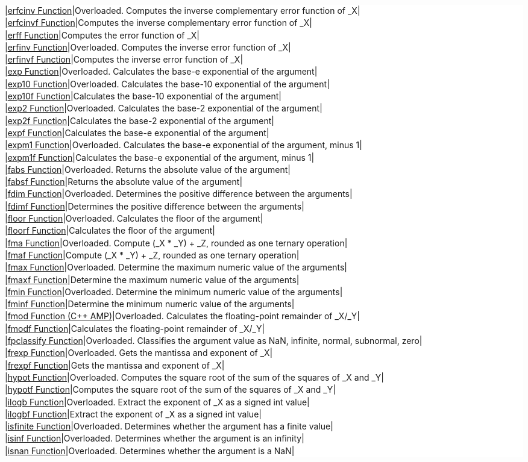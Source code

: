 |[erfcinv Function](concurrency-precise-math-namespace-functions.md#erfcinv_function)|Overloaded. Computes the inverse complementary error function of _X|  
|[erfcinvf Function](concurrency-precise-math-namespace-functions.md#erfcinvf_function)|Computes the inverse complementary error function of _X|  
|[erff Function](concurrency-precise-math-namespace-functions.md#erff_function)|Computes the error function of _X|  
|[erfinv Function](concurrency-precise-math-namespace-functions.md#erfinv_function)|Overloaded. Computes the inverse error function of _X|  
|[erfinvf Function](concurrency-precise-math-namespace-functions.md#erfinvf_function)|Computes the inverse error function of _X|  
|[exp Function](concurrency-precise-math-namespace-functions.md#exp_function)|Overloaded. Calculates the base-e exponential of the argument|  
|[exp10 Function](concurrency-precise-math-namespace-functions.md#exp10_function)|Overloaded. Calculates the base-10 exponential of the argument|  
|[exp10f Function](concurrency-precise-math-namespace-functions.md#exp10f_function)|Calculates the base-10 exponential of the argument|  
|[exp2 Function](concurrency-precise-math-namespace-functions.md#exp2_function)|Overloaded. Calculates the base-2 exponential of the argument|  
|[exp2f Function](concurrency-precise-math-namespace-functions.md#exp2f_function)|Calculates the base-2 exponential of the argument|  
|[expf Function](concurrency-precise-math-namespace-functions.md#expf_function)|Calculates the base-e exponential of the argument|  
|[expm1 Function](concurrency-precise-math-namespace-functions.md#expm1_function)|Overloaded. Calculates the base-e exponential of the argument, minus 1|  
|[expm1f Function](concurrency-precise-math-namespace-functions.md#expm1f_function)|Calculates the base-e exponential of the argument, minus 1|  
|[fabs Function](concurrency-precise-math-namespace-functions.md#fabs_function)|Overloaded. Returns the absolute value of the argument|  
|[fabsf Function](concurrency-precise-math-namespace-functions.md#fabsf_function)|Returns the absolute value of the argument|  
|[fdim Function](concurrency-precise-math-namespace-functions.md#fdim_function)|Overloaded. Determines the positive difference between the arguments|  
|[fdimf Function](concurrency-precise-math-namespace-functions.md#fdimf_function)|Determines the positive difference between the arguments|  
|[floor Function](concurrency-precise-math-namespace-functions.md#floor_function)|Overloaded. Calculates the floor of the argument|  
|[floorf Function](concurrency-precise-math-namespace-functions.md#floorf_function)|Calculates the floor of the argument|  
|[fma Function](concurrency-precise-math-namespace-functions.md#fma_function)|Overloaded. Compute (_X * _Y) + _Z, rounded as one ternary operation|  
|[fmaf Function](concurrency-precise-math-namespace-functions.md#fmaf_function)|Compute (_X * _Y) + _Z, rounded as one ternary operation|  
|[fmax Function](concurrency-precise-math-namespace-functions.md#fmax_function)|Overloaded. Determine the maximum numeric value of the arguments|  
|[fmaxf Function](concurrency-precise-math-namespace-functions.md#fmaxf_function)|Determine the maximum numeric value of the arguments|  
|[fmin Function](concurrency-precise-math-namespace-functions.md#fmin_function)|Overloaded. Determine the minimum numeric value of the arguments|  
|[fminf Function](concurrency-precise-math-namespace-functions.md#fminf_function)|Determine the minimum numeric value of the arguments|  
|[fmod Function (C++ AMP)](concurrency-precise-math-namespace-functions.md#fmod_function)|Overloaded. Calculates the floating-point remainder of _X/_Y|  
|[fmodf Function](concurrency-precise-math-namespace-functions.md#fmodf_function)|Calculates the floating-point remainder of _X/_Y|  
|[fpclassify Function](concurrency-precise-math-namespace-functions.md#fpclassify_function)|Overloaded. Classifies the argument value as NaN, infinite, normal, subnormal, zero|  
|[frexp Function](concurrency-precise-math-namespace-functions.md#frexp_function)|Overloaded. Gets the mantissa and exponent of _X|  
|[frexpf Function](concurrency-precise-math-namespace-functions.md#frexpf_function)|Gets the mantissa and exponent of _X|  
|[hypot Function](concurrency-precise-math-namespace-functions.md#hypot_function)|Overloaded. Computes the square root of the sum of the squares of _X and _Y|  
|[hypotf Function](concurrency-precise-math-namespace-functions.md#hypotf_function)|Computes the square root of the sum of the squares of _X and _Y|  
|[ilogb Function](concurrency-precise-math-namespace-functions.md#ilogb_function)|Overloaded. Extract the exponent of _X as a signed int value|  
|[ilogbf Function](concurrency-precise-math-namespace-functions.md#ilogbf_function)|Extract the exponent of _X as a signed int value|  
|[isfinite Function](concurrency-precise-math-namespace-functions.md#isfinite_function)|Overloaded. Determines whether the argument has a finite value|  
|[isinf Function](concurrency-precise-math-namespace-functions.md#isinf_function)|Overloaded. Determines whether the argument is an infinity|  
|[isnan Function](concurrency-precise-math-namespace-functions.md#isnan_function)|Overloaded. Determines whether the argument is a NaN|  